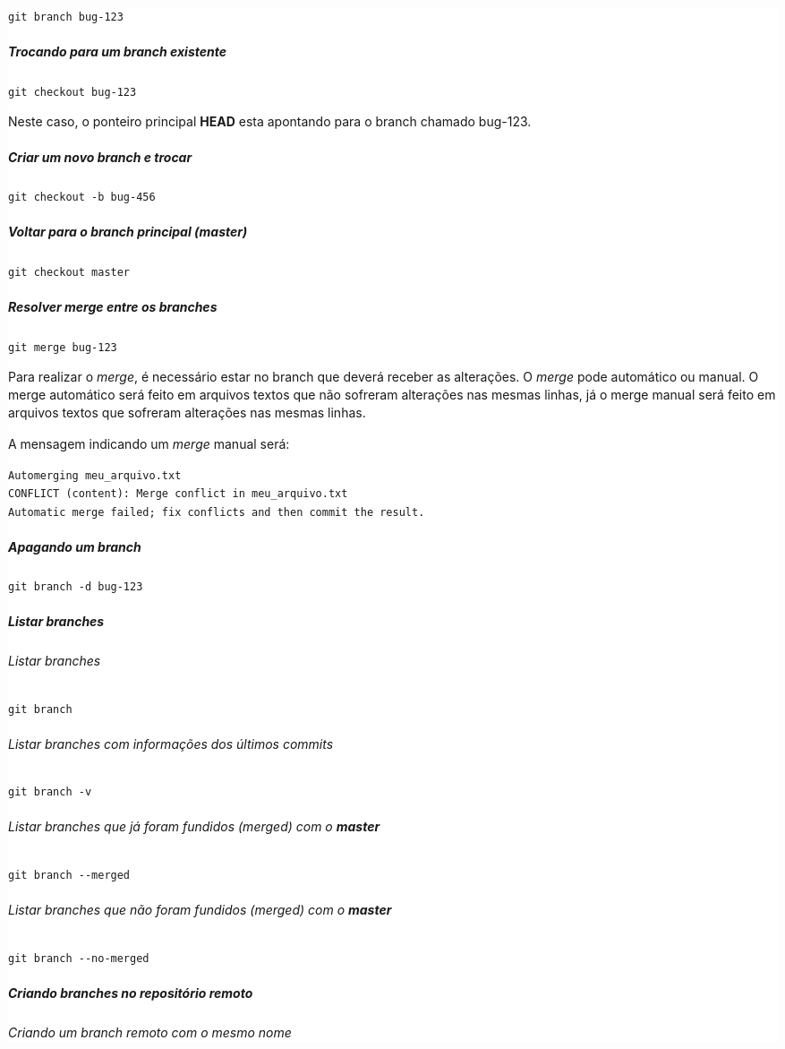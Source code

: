 	git branch bug-123
	
##### Trocando para um branch existente

	git checkout bug-123
	
Neste caso, o ponteiro principal **HEAD** esta apontando para o branch chamado bug-123.

##### Criar um novo branch e trocar 

	git checkout -b bug-456
	
##### Voltar para o branch principal (master)

	git checkout master
	
##### Resolver merge entre os branches

	git merge bug-123
	
Para realizar o *merge*, é necessário estar no branch que deverá receber as alterações. O *merge* pode automático ou manual. O merge automático será feito em arquivos textos que não sofreram alterações nas mesmas linhas, já o merge manual será feito em arquivos textos que sofreram alterações nas mesmas linhas.

A mensagem indicando um *merge* manual será:

	Automerging meu_arquivo.txt
	CONFLICT (content): Merge conflict in meu_arquivo.txt
	Automatic merge failed; fix conflicts and then commit the result.


##### Apagando um branch

	git branch -d bug-123

##### Listar branches 

###### Listar branches

	git branch

###### Listar branches com informações dos últimos commits

	git branch -v

###### Listar branches que já foram fundidos (merged) com o **master**

	git branch --merged

###### Listar branches que não foram fundidos (merged) com o **master**

	git branch --no-merged

##### Criando branches no repositório remoto

###### Criando um branch remoto com o mesmo nome
